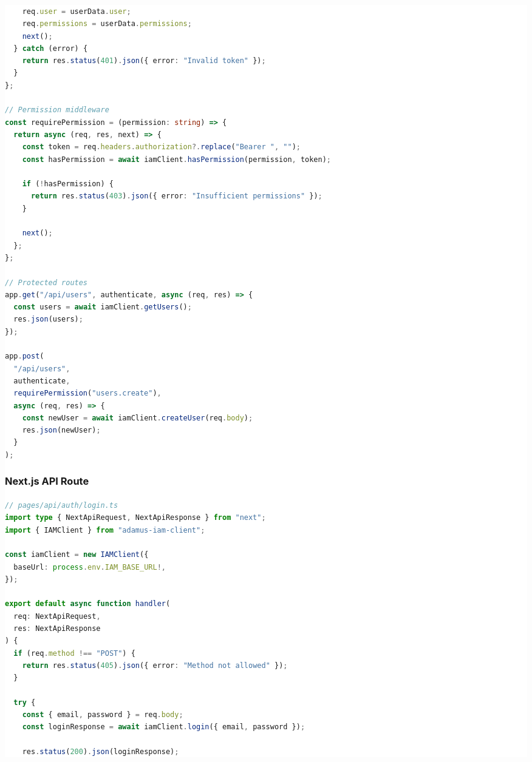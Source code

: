 ```typescript
    req.user = userData.user;
    req.permissions = userData.permissions;
    next();
  } catch (error) {
    return res.status(401).json({ error: "Invalid token" });
  }
};

// Permission middleware
const requirePermission = (permission: string) => {
  return async (req, res, next) => {
    const token = req.headers.authorization?.replace("Bearer ", "");
    const hasPermission = await iamClient.hasPermission(permission, token);

    if (!hasPermission) {
      return res.status(403).json({ error: "Insufficient permissions" });
    }

    next();
  };
};

// Protected routes
app.get("/api/users", authenticate, async (req, res) => {
  const users = await iamClient.getUsers();
  res.json(users);
});

app.post(
  "/api/users",
  authenticate,
  requirePermission("users.create"),
  async (req, res) => {
    const newUser = await iamClient.createUser(req.body);
    res.json(newUser);
  }
);
```

### Next.js API Route

```typescript
// pages/api/auth/login.ts
import type { NextApiRequest, NextApiResponse } from "next";
import { IAMClient } from "adamus-iam-client";

const iamClient = new IAMClient({
  baseUrl: process.env.IAM_BASE_URL!,
});

export default async function handler(
  req: NextApiRequest,
  res: NextApiResponse
) {
  if (req.method !== "POST") {
    return res.status(405).json({ error: "Method not allowed" });
  }

  try {
    const { email, password } = req.body;
    const loginResponse = await iamClient.login({ email, password });

    res.status(200).json(loginResponse);
```